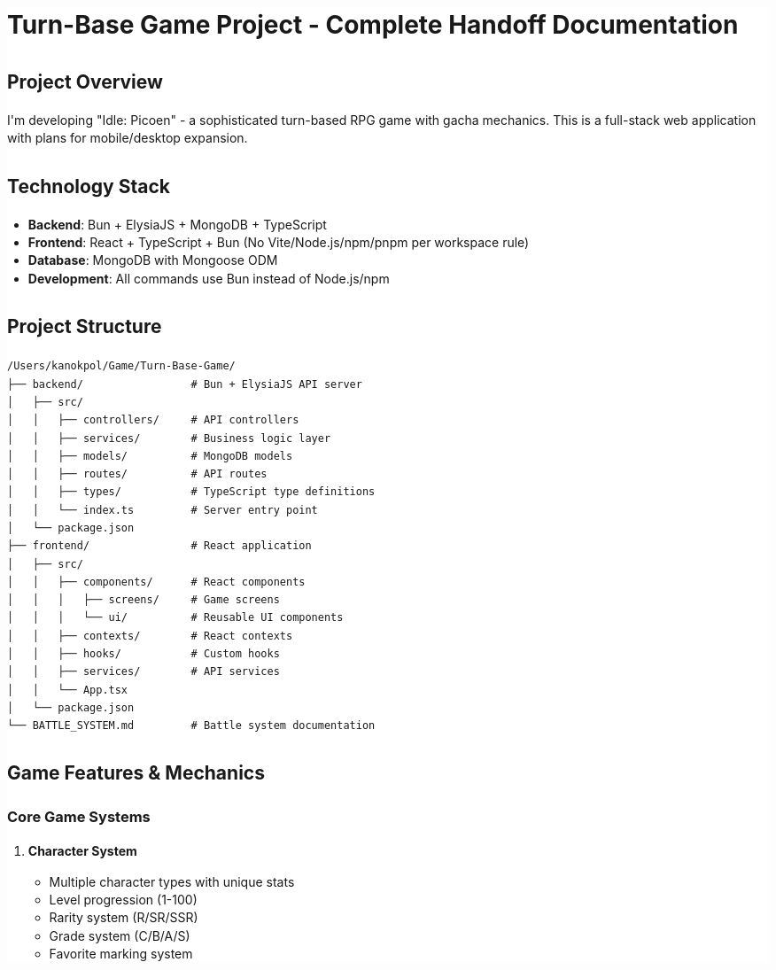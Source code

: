 # Turn-Base Game Project - Complete Handoff Documentation

## Project Overview

I'm developing "Idle: Picoen" - a sophisticated turn-based RPG game with gacha mechanics. This is a full-stack web application with plans for mobile/desktop expansion.

## Technology Stack

- **Backend**: Bun + ElysiaJS + MongoDB + TypeScript
- **Frontend**: React + TypeScript + Bun (No Vite/Node.js/npm/pnpm per workspace rule)
- **Database**: MongoDB with Mongoose ODM
- **Development**: All commands use Bun instead of Node.js/npm

## Project Structure

```
/Users/kanokpol/Game/Turn-Base-Game/
├── backend/                 # Bun + ElysiaJS API server
│   ├── src/
│   │   ├── controllers/     # API controllers
│   │   ├── services/        # Business logic layer
│   │   ├── models/          # MongoDB models
│   │   ├── routes/          # API routes
│   │   ├── types/           # TypeScript type definitions
│   │   └── index.ts         # Server entry point
│   └── package.json
├── frontend/                # React application
│   ├── src/
│   │   ├── components/      # React components
│   │   │   ├── screens/     # Game screens
│   │   │   └── ui/          # Reusable UI components
│   │   ├── contexts/        # React contexts
│   │   ├── hooks/           # Custom hooks
│   │   ├── services/        # API services
│   │   └── App.tsx
│   └── package.json
└── BATTLE_SYSTEM.md         # Battle system documentation
```

## Game Features & Mechanics

### Core Game Systems

1. **Character System**

   - Multiple character types with unique stats
   - Level progression (1-100)
   - Rarity system (R/SR/SSR)
   - Grade system (C/B/A/S)
   - Favorite marking system
